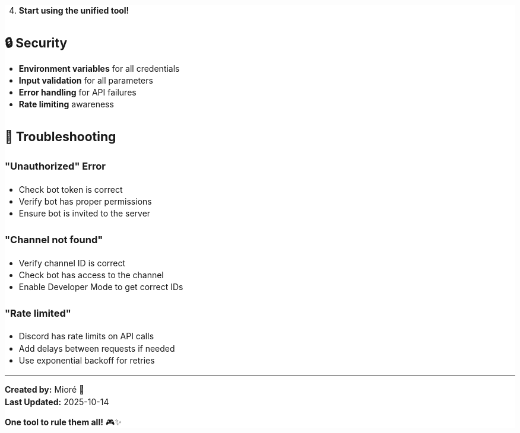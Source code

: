 4. **Start using the unified tool!**

## 🔒 Security

- **Environment variables** for all credentials
- **Input validation** for all parameters
- **Error handling** for API failures
- **Rate limiting** awareness

## 🐛 Troubleshooting

### "Unauthorized" Error
- Check bot token is correct
- Verify bot has proper permissions
- Ensure bot is invited to the server

### "Channel not found"
- Verify channel ID is correct
- Check bot has access to the channel
- Enable Developer Mode to get correct IDs

### "Rate limited"
- Discord has rate limits on API calls
- Add delays between requests if needed
- Use exponential backoff for retries

---

**Created by:** Mioré 🐾  
**Last Updated:** 2025-10-14

**One tool to rule them all!** 🎮✨
